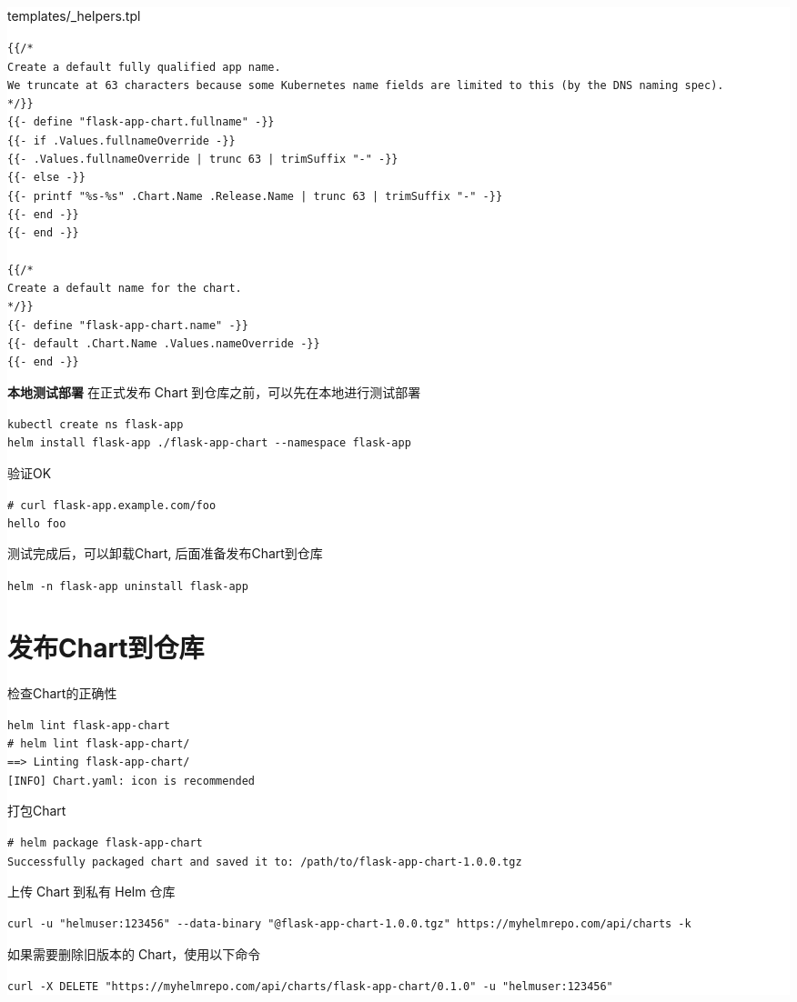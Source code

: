 templates/_helpers.tpl
```
{{/*
Create a default fully qualified app name.
We truncate at 63 characters because some Kubernetes name fields are limited to this (by the DNS naming spec).
*/}}
{{- define "flask-app-chart.fullname" -}}
{{- if .Values.fullnameOverride -}}
{{- .Values.fullnameOverride | trunc 63 | trimSuffix "-" -}}
{{- else -}}
{{- printf "%s-%s" .Chart.Name .Release.Name | trunc 63 | trimSuffix "-" -}}
{{- end -}}
{{- end -}}

{{/*
Create a default name for the chart.
*/}}
{{- define "flask-app-chart.name" -}}
{{- default .Chart.Name .Values.nameOverride -}}
{{- end -}}
```

**本地测试部署**
在正式发布 Chart 到仓库之前，可以先在本地进行测试部署
```
kubectl create ns flask-app
helm install flask-app ./flask-app-chart --namespace flask-app
```
验证OK
```
# curl flask-app.example.com/foo
hello foo
```

测试完成后，可以卸载Chart, 后面准备发布Chart到仓库
```
helm -n flask-app uninstall flask-app
```

# 发布Chart到仓库

检查Chart的正确性
```
helm lint flask-app-chart
# helm lint flask-app-chart/
==> Linting flask-app-chart/
[INFO] Chart.yaml: icon is recommended
```
打包Chart
```
# helm package flask-app-chart
Successfully packaged chart and saved it to: /path/to/flask-app-chart-1.0.0.tgz
```
上传 Chart 到私有 Helm 仓库
```
curl -u "helmuser:123456" --data-binary "@flask-app-chart-1.0.0.tgz" https://myhelmrepo.com/api/charts -k
```
如果需要删除旧版本的 Chart，使用以下命令
```
curl -X DELETE "https://myhelmrepo.com/api/charts/flask-app-chart/0.1.0" -u "helmuser:123456"
```
